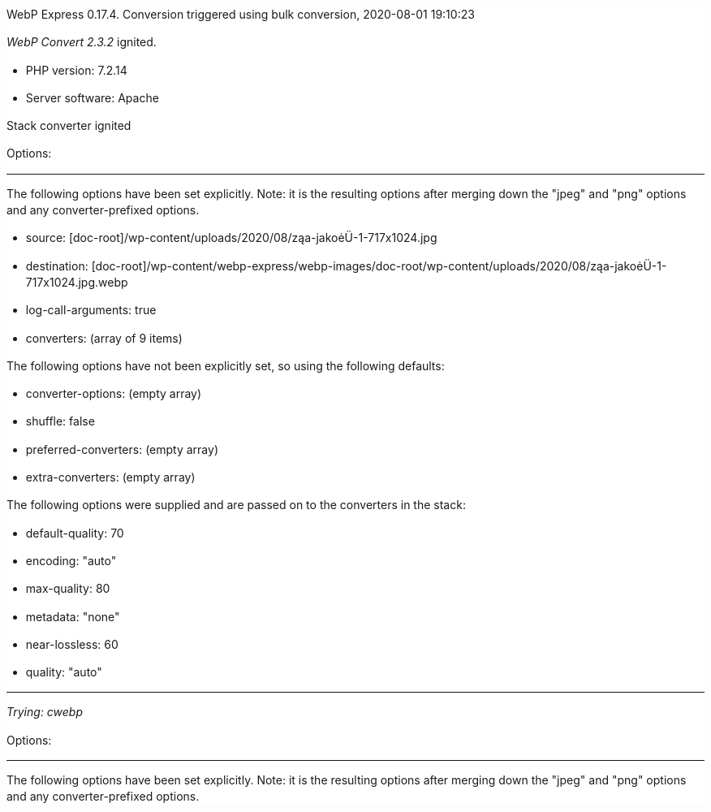 WebP Express 0.17.4. Conversion triggered using bulk conversion, 2020-08-01 19:10:23


*WebP Convert 2.3.2*  ignited.

- PHP version: 7.2.14

- Server software: Apache


Stack converter ignited


Options:

------------

The following options have been set explicitly. Note: it is the resulting options after merging down the "jpeg" and "png" options and any converter-prefixed options.

- source: [doc-root]/wp-content/uploads/2020/08/ząa-jakoėÜ-1-717x1024.jpg

- destination: [doc-root]/wp-content/webp-express/webp-images/doc-root/wp-content/uploads/2020/08/ząa-jakoėÜ-1-717x1024.jpg.webp

- log-call-arguments: true

- converters: (array of 9 items)


The following options have not been explicitly set, so using the following defaults:

- converter-options: (empty array)

- shuffle: false

- preferred-converters: (empty array)

- extra-converters: (empty array)


The following options were supplied and are passed on to the converters in the stack:

- default-quality: 70

- encoding: "auto"

- max-quality: 80

- metadata: "none"

- near-lossless: 60

- quality: "auto"

------------



*Trying: cwebp* 


Options:

------------

The following options have been set explicitly. Note: it is the resulting options after merging down the "jpeg" and "png" options and any converter-prefixed options.
